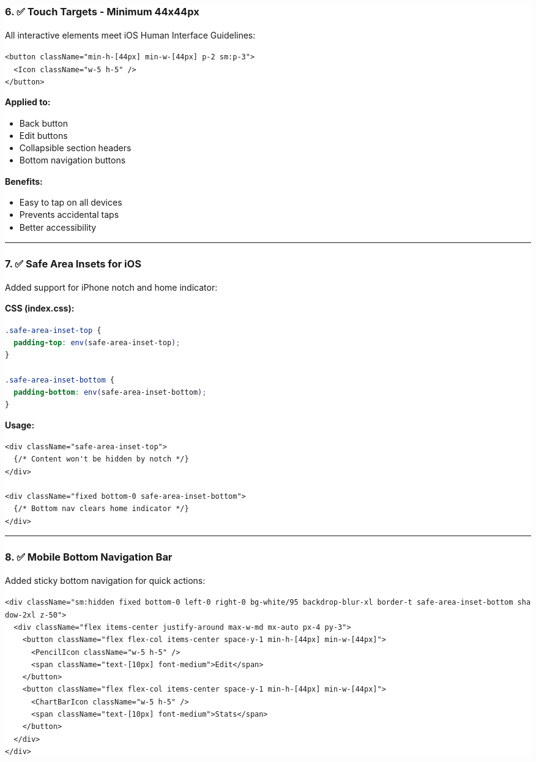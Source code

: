 ### 6. ✅ **Touch Targets - Minimum 44x44px**
All interactive elements meet iOS Human Interface Guidelines:

```tsx
<button className="min-h-[44px] min-w-[44px] p-2 sm:p-3">
  <Icon className="w-5 h-5" />
</button>
```

**Applied to:**
- Back button
- Edit buttons
- Collapsible section headers
- Bottom navigation buttons

**Benefits:**
- Easy to tap on all devices
- Prevents accidental taps
- Better accessibility

---

### 7. ✅ **Safe Area Insets for iOS**
Added support for iPhone notch and home indicator:

**CSS (index.css):**
```css
.safe-area-inset-top {
  padding-top: env(safe-area-inset-top);
}

.safe-area-inset-bottom {
  padding-bottom: env(safe-area-inset-bottom);
}
```

**Usage:**
```tsx
<div className="safe-area-inset-top">
  {/* Content won't be hidden by notch */}
</div>

<div className="fixed bottom-0 safe-area-inset-bottom">
  {/* Bottom nav clears home indicator */}
</div>
```

---

### 8. ✅ **Mobile Bottom Navigation Bar**
Added sticky bottom navigation for quick actions:

```tsx
<div className="sm:hidden fixed bottom-0 left-0 right-0 bg-white/95 backdrop-blur-xl border-t safe-area-inset-bottom shadow-2xl z-50">
  <div className="flex items-center justify-around max-w-md mx-auto px-4 py-3">
    <button className="flex flex-col items-center space-y-1 min-h-[44px] min-w-[44px]">
      <PencilIcon className="w-5 h-5" />
      <span className="text-[10px] font-medium">Edit</span>
    </button>
    <button className="flex flex-col items-center space-y-1 min-h-[44px] min-w-[44px]">
      <ChartBarIcon className="w-5 h-5" />
      <span className="text-[10px] font-medium">Stats</span>
    </button>
  </div>
</div>
```
